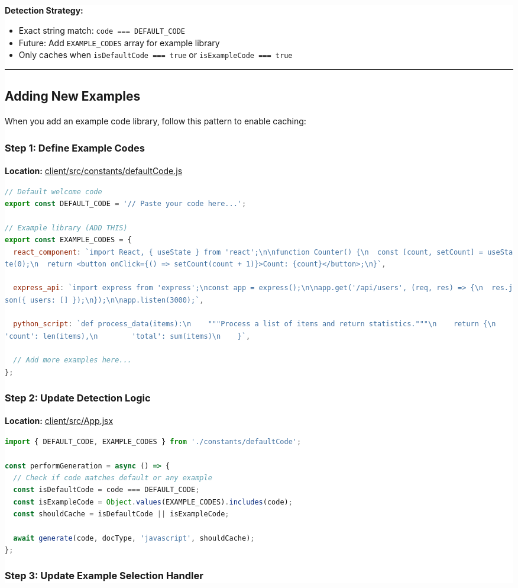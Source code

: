 **Detection Strategy:**
- Exact string match: `code === DEFAULT_CODE`
- Future: Add `EXAMPLE_CODES` array for example library
- Only caches when `isDefaultCode === true` or `isExampleCode === true`

---

## Adding New Examples

When you add an example code library, follow this pattern to enable caching:

### Step 1: Define Example Codes

**Location:** [client/src/constants/defaultCode.js](../../client/src/constants/defaultCode.js)

```javascript
// Default welcome code
export const DEFAULT_CODE = '// Paste your code here...';

// Example library (ADD THIS)
export const EXAMPLE_CODES = {
  react_component: `import React, { useState } from 'react';\n\nfunction Counter() {\n  const [count, setCount] = useState(0);\n  return <button onClick={() => setCount(count + 1)}>Count: {count}</button>;\n}`,

  express_api: `import express from 'express';\nconst app = express();\n\napp.get('/api/users', (req, res) => {\n  res.json({ users: [] });\n});\n\napp.listen(3000);`,

  python_script: `def process_data(items):\n    """Process a list of items and return statistics."""\n    return {\n        'count': len(items),\n        'total': sum(items)\n    }`,

  // Add more examples here...
};
```

### Step 2: Update Detection Logic

**Location:** [client/src/App.jsx](../../client/src/App.jsx)

```javascript
import { DEFAULT_CODE, EXAMPLE_CODES } from './constants/defaultCode';

const performGeneration = async () => {
  // Check if code matches default or any example
  const isDefaultCode = code === DEFAULT_CODE;
  const isExampleCode = Object.values(EXAMPLE_CODES).includes(code);
  const shouldCache = isDefaultCode || isExampleCode;

  await generate(code, docType, 'javascript', shouldCache);
};
```

### Step 3: Update Example Selection Handler
